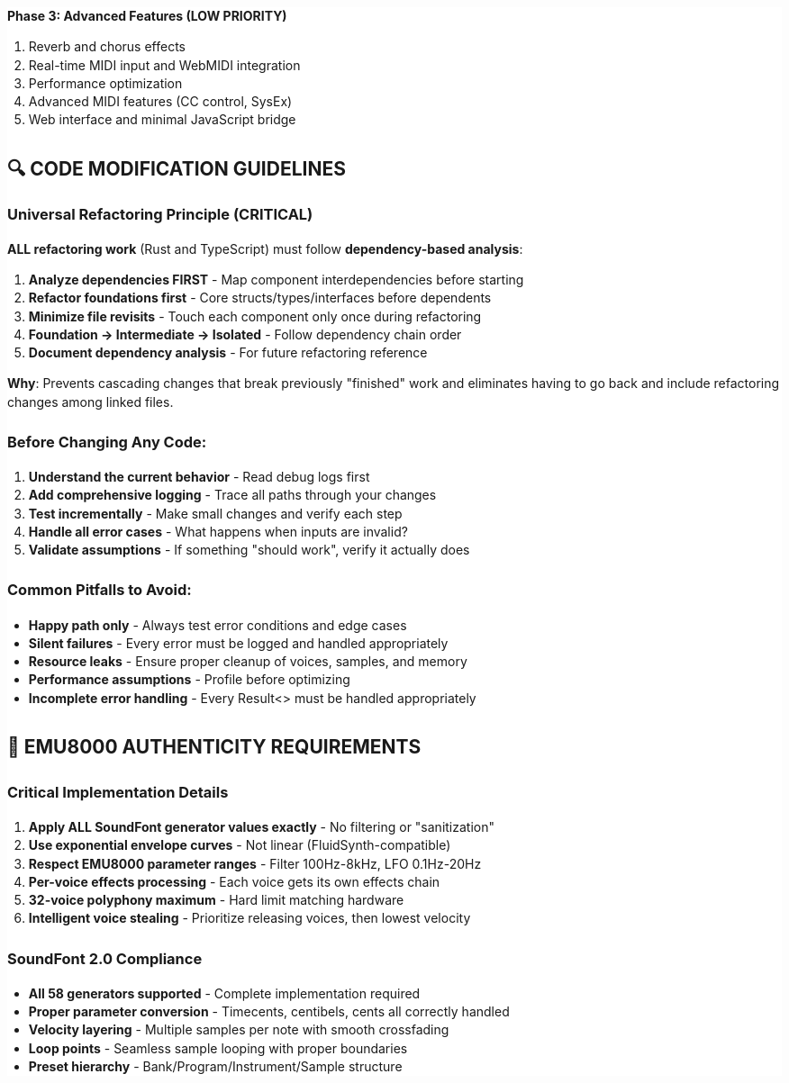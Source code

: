**Phase 3: Advanced Features (LOW PRIORITY)**
1. Reverb and chorus effects
2. Real-time MIDI input and WebMIDI integration
3. Performance optimization
4. Advanced MIDI features (CC control, SysEx)
5. Web interface and minimal JavaScript bridge

## 🔍 **CODE MODIFICATION GUIDELINES**

### **Universal Refactoring Principle (CRITICAL)**

**ALL refactoring work** (Rust and TypeScript) must follow **dependency-based analysis**:

1. **Analyze dependencies FIRST** - Map component interdependencies before starting
2. **Refactor foundations first** - Core structs/types/interfaces before dependents  
3. **Minimize file revisits** - Touch each component only once during refactoring
4. **Foundation → Intermediate → Isolated** - Follow dependency chain order
5. **Document dependency analysis** - For future refactoring reference

**Why**: Prevents cascading changes that break previously "finished" work and eliminates having to go back and include refactoring changes among linked files.

### **Before Changing Any Code:**

1. **Understand the current behavior** - Read debug logs first
2. **Add comprehensive logging** - Trace all paths through your changes
3. **Test incrementally** - Make small changes and verify each step
4. **Handle all error cases** - What happens when inputs are invalid?
5. **Validate assumptions** - If something "should work", verify it actually does

### **Common Pitfalls to Avoid:**

- **Happy path only** - Always test error conditions and edge cases
- **Silent failures** - Every error must be logged and handled appropriately
- **Resource leaks** - Ensure proper cleanup of voices, samples, and memory
- **Performance assumptions** - Profile before optimizing
- **Incomplete error handling** - Every Result<> must be handled appropriately

## 🎵 **EMU8000 AUTHENTICITY REQUIREMENTS**

### **Critical Implementation Details**

1. **Apply ALL SoundFont generator values exactly** - No filtering or "sanitization"
2. **Use exponential envelope curves** - Not linear (FluidSynth-compatible)
3. **Respect EMU8000 parameter ranges** - Filter 100Hz-8kHz, LFO 0.1Hz-20Hz
4. **Per-voice effects processing** - Each voice gets its own effects chain
5. **32-voice polyphony maximum** - Hard limit matching hardware
6. **Intelligent voice stealing** - Prioritize releasing voices, then lowest velocity

### **SoundFont 2.0 Compliance**

- **All 58 generators supported** - Complete implementation required
- **Proper parameter conversion** - Timecents, centibels, cents all correctly handled
- **Velocity layering** - Multiple samples per note with smooth crossfading
- **Loop points** - Seamless sample looping with proper boundaries
- **Preset hierarchy** - Bank/Program/Instrument/Sample structure
